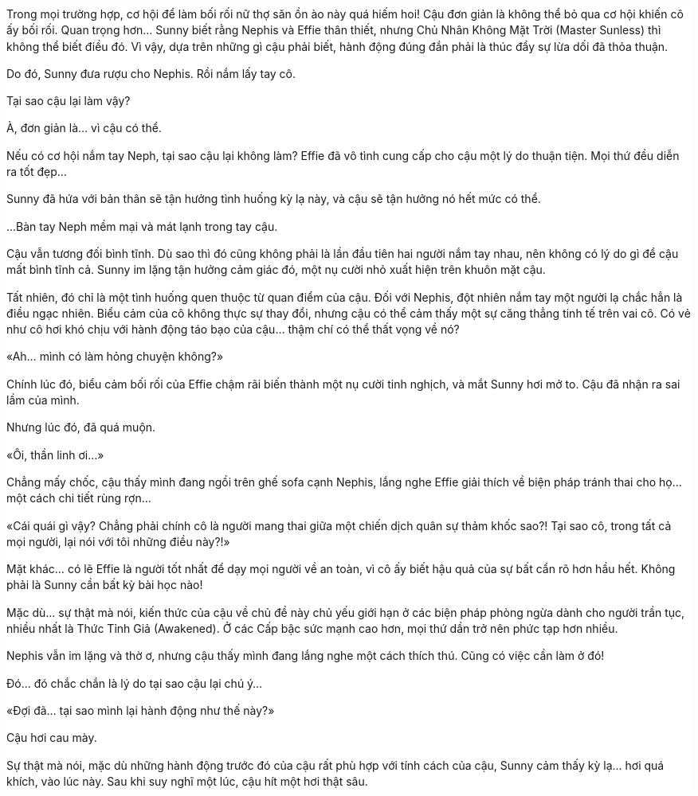 Trong mọi trường hợp, cơ hội để làm bối rối nữ thợ săn ồn ào này quá hiếm hoi! Cậu đơn giản là không thể bỏ qua cơ hội khiến cô ấy bối rối. Quan trọng hơn… Sunny biết rằng Nephis và Effie thân thiết, nhưng Chủ Nhân Không Mặt Trời (Master Sunless) thì không thể biết điều đó. Vì vậy, dựa trên những gì cậu phải biết, hành động đúng đắn phải là thúc đẩy sự lừa dối đã thỏa thuận.

Do đó, Sunny đưa rượu cho Nephis. Rồi nắm lấy tay cô.

Tại sao cậu lại làm vậy?

À, đơn giản là… vì cậu có thể.

Nếu có cơ hội nắm tay Neph, tại sao cậu lại không làm? Effie đã vô tình cung cấp cho cậu một lý do thuận tiện. Mọi thứ đều diễn ra tốt đẹp…

Sunny đã hứa với bản thân sẽ tận hưởng tình huống kỳ lạ này, và cậu sẽ tận hưởng nó hết mức có thể.

…Bàn tay Neph mềm mại và mát lạnh trong tay cậu.

Cậu vẫn tương đối bình tĩnh. Dù sao thì đó cũng không phải là lần đầu tiên hai người nắm tay nhau, nên không có lý do gì để cậu mất bình tĩnh cả. Sunny im lặng tận hưởng cảm giác đó, một nụ cười nhỏ xuất hiện trên khuôn mặt cậu.

Tất nhiên, đó chỉ là một tình huống quen thuộc từ quan điểm của cậu. Đối với Nephis, đột nhiên nắm tay một người lạ chắc hẳn là điều ngạc nhiên. Biểu cảm của cô không thực sự thay đổi, nhưng cậu có thể cảm thấy một sự căng thẳng tinh tế trên vai cô. Có vẻ như cô hơi khó chịu với hành động táo bạo của cậu… thậm chí có thể thất vọng về nó?

«Ah… mình có làm hỏng chuyện không?»

Chính lúc đó, biểu cảm bối rối của Effie chậm rãi biến thành một nụ cười tinh nghịch, và mắt Sunny hơi mở to. Cậu đã nhận ra sai lầm của mình.

Nhưng lúc đó, đã quá muộn.

«Ôi, thần linh ơi…»

Chẳng mấy chốc, cậu thấy mình đang ngồi trên ghế sofa cạnh Nephis, lắng nghe Effie giải thích về biện pháp tránh thai cho họ… một cách chi tiết rùng rợn…

«Cái quái gì vậy? Chẳng phải chính cô là người mang thai giữa một chiến dịch quân sự thảm khốc sao?! Tại sao cô, trong tất cả mọi người, lại nói với tôi những điều này?!»

Mặt khác… có lẽ Effie là người tốt nhất để dạy mọi người về an toàn, vì cô ấy biết hậu quả của sự bất cẩn rõ hơn hầu hết. Không phải là Sunny cần bất kỳ bài học nào!

Mặc dù… sự thật mà nói, kiến thức của cậu về chủ đề này chủ yếu giới hạn ở các biện pháp phòng ngừa dành cho người trần tục, nhiều nhất là Thức Tỉnh Giả (Awakened). Ở các Cấp bậc sức mạnh cao hơn, mọi thứ dần trở nên phức tạp hơn nhiều.

Nephis vẫn im lặng và thờ ơ, nhưng cậu thấy mình đang lắng nghe một cách thích thú. Cũng có việc cần làm ở đó!

Đó… đó chắc chắn là lý do tại sao cậu lại chú ý…

«Đợi đã… tại sao mình lại hành động như thế này?»

Cậu hơi cau mày.

Sự thật mà nói, mặc dù những hành động trước đó của cậu rất phù hợp với tính cách của cậu, Sunny cảm thấy kỳ lạ… hơi quá khích, vào lúc này. Sau khi suy nghĩ một lúc, cậu hít một hơi thật sâu.
